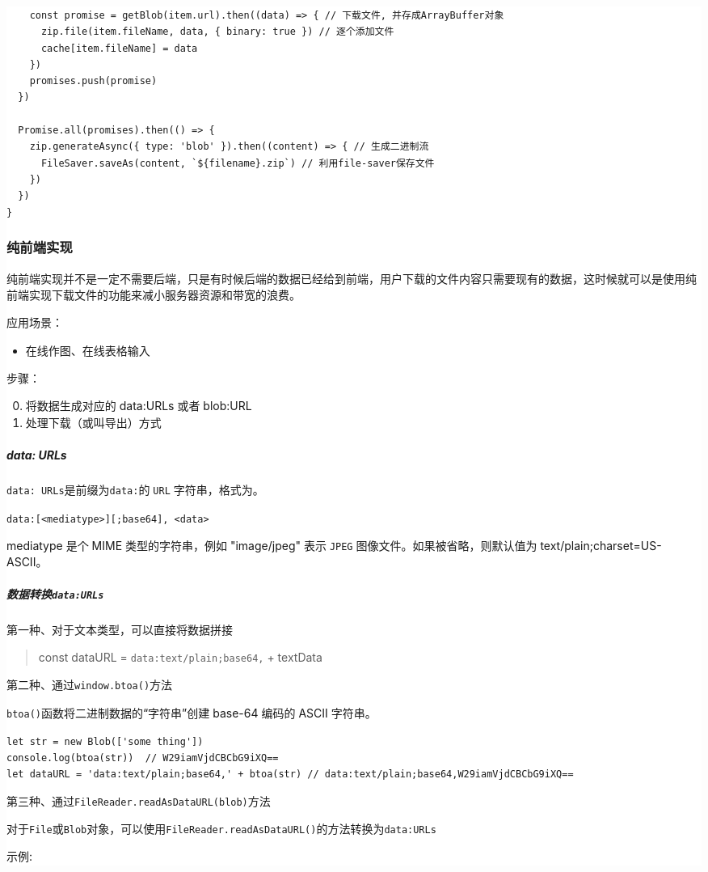   ```
      const promise = getBlob(item.url).then((data) => { // 下载文件, 并存成ArrayBuffer对象
        zip.file(item.fileName, data, { binary: true }) // 逐个添加文件
        cache[item.fileName] = data
      })
      promises.push(promise)
    })
  
    Promise.all(promises).then(() => {
      zip.generateAsync({ type: 'blob' }).then((content) => { // 生成二进制流
        FileSaver.saveAs(content, `${filename}.zip`) // 利用file-saver保存文件
      })
    })
  }
  ```

### 纯前端实现

纯前端实现并不是一定不需要后端，只是有时候后端的数据已经给到前端，用户下载的文件内容只需要现有的数据，这时候就可以是使用纯前端实现下载文件的功能来减小服务器资源和带宽的浪费。

应用场景：

- 在线作图、在线表格输入

步骤：

0.  将数据生成对应的 data:URLs 或者 blob:URL
1.  处理下载（或叫导出）方式

##### data: URLs

`data: URLs`是前缀为`data:`的 `URL` 字符串，格式为。

```
data:[<mediatype>][;base64], <data>
```

mediatype 是个 MIME 类型的字符串，例如 "image/jpeg" 表示 `JPEG` 图像文件。如果被省略，则默认值为 text/plain;charset=US-ASCII。

##### 数据转换`data:URLs`

第一种、对于文本类型，可以直接将数据拼接

> const dataURL = `data:text/plain;base64,` + textData

第二种、通过`window.btoa()`方法

`btoa()`函数将二进制数据的“字符串”创建 base-64 编码的 ASCII 字符串。

```
let str = new Blob(['some thing'])
console.log(btoa(str))  // W29iamVjdCBCbG9iXQ==
let dataURL = 'data:text/plain;base64,' + btoa(str) // data:text/plain;base64,W29iamVjdCBCbG9iXQ==
```

第三种、通过`FileReader.readAsDataURL(blob)`方法

对于`File`或`Blob`对象，可以使用`FileReader.readAsDataURL()`的方法转换为`data:URLs`

示例:
